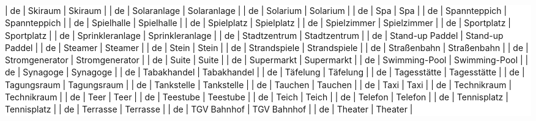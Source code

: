 | de | Skiraum | Skiraum |
| de | Solaranlage | Solaranlage |
| de | Solarium | Solarium |
| de | Spa | Spa |
| de | Spannteppich | Spannteppich |
| de | Spielhalle | Spielhalle |
| de | Spielplatz | Spielplatz |
| de | Spielzimmer | Spielzimmer |
| de | Sportplatz | Sportplatz |
| de | Sprinkleranlage | Sprinkleranlage |
| de | Stadtzentrum | Stadtzentrum |
| de | Stand-up Paddel | Stand-up Paddel |
| de | Steamer | Steamer |
| de | Stein | Stein |
| de | Strandspiele | Strandspiele |
| de | Straßenbahn | Straßenbahn |
| de | Stromgenerator | Stromgenerator |
| de | Suite | Suite |
| de | Supermarkt | Supermarkt |
| de | Swimming-Pool | Swimming-Pool |
| de | Synagoge | Synagoge |
| de | Tabakhandel | Tabakhandel |
| de | Täfelung | Täfelung |
| de | Tagesstätte | Tagesstätte |
| de | Tagungsraum | Tagungsraum |
| de | Tankstelle | Tankstelle |
| de | Tauchen | Tauchen |
| de | Taxi | Taxi |
| de | Technikraum | Technikraum |
| de | Teer | Teer |
| de | Teestube | Teestube |
| de | Teich | Teich |
| de | Telefon | Telefon |
| de | Tennisplatz | Tennisplatz |
| de | Terrasse | Terrasse |
| de | TGV Bahnhof | TGV Bahnhof |
| de | Theater | Theater |
